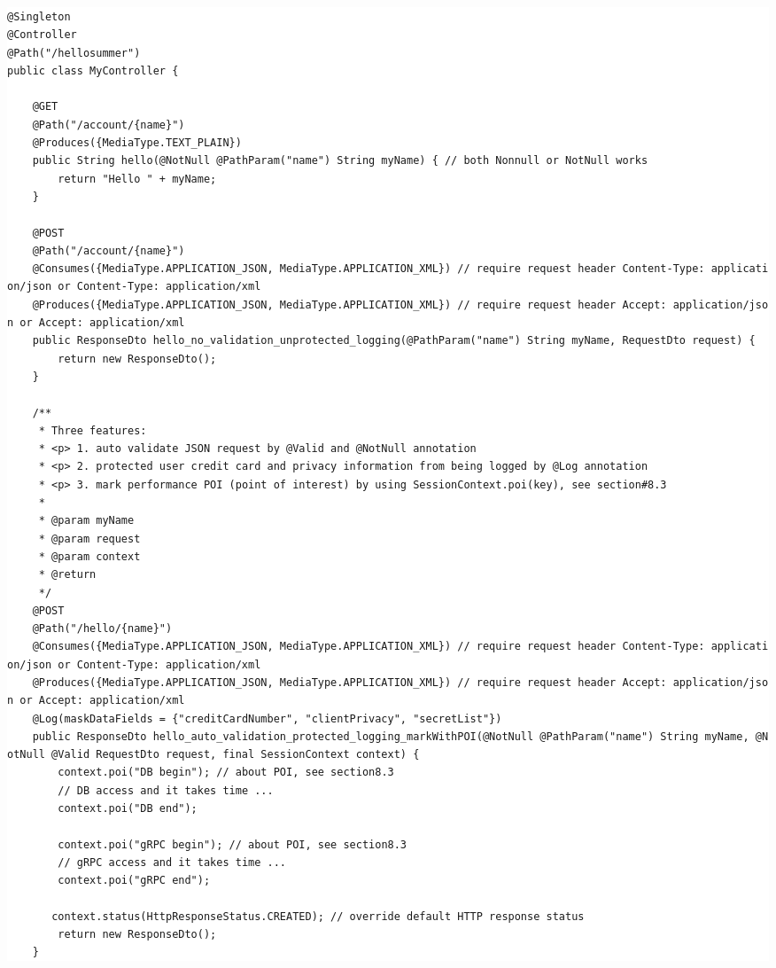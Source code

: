     @Singleton
    @Controller
    @Path("/hellosummer")
    public class MyController {
    
        @GET
        @Path("/account/{name}")
        @Produces({MediaType.TEXT_PLAIN})
        public String hello(@NotNull @PathParam("name") String myName) { // both Nonnull or NotNull works
            return "Hello " + myName;
        }
    
        @POST
        @Path("/account/{name}")
        @Consumes({MediaType.APPLICATION_JSON, MediaType.APPLICATION_XML}) // require request header Content-Type: application/json or Content-Type: application/xml
        @Produces({MediaType.APPLICATION_JSON, MediaType.APPLICATION_XML}) // require request header Accept: application/json or Accept: application/xml
        public ResponseDto hello_no_validation_unprotected_logging(@PathParam("name") String myName, RequestDto request) {
            return new ResponseDto();
        }
    
        /**
         * Three features:
         * <p> 1. auto validate JSON request by @Valid and @NotNull annotation
         * <p> 2. protected user credit card and privacy information from being logged by @Log annotation
         * <p> 3. mark performance POI (point of interest) by using SessionContext.poi(key), see section#8.3
         *
         * @param myName
         * @param request
         * @param context
         * @return
         */
        @POST
        @Path("/hello/{name}")
        @Consumes({MediaType.APPLICATION_JSON, MediaType.APPLICATION_XML}) // require request header Content-Type: application/json or Content-Type: application/xml
        @Produces({MediaType.APPLICATION_JSON, MediaType.APPLICATION_XML}) // require request header Accept: application/json or Accept: application/xml
        @Log(maskDataFields = {"creditCardNumber", "clientPrivacy", "secretList"})
        public ResponseDto hello_auto_validation_protected_logging_markWithPOI(@NotNull @PathParam("name") String myName, @NotNull @Valid RequestDto request, final SessionContext context) {
            context.poi("DB begin"); // about POI, see section8.3
            // DB access and it takes time ...
            context.poi("DB end");
    
            context.poi("gRPC begin"); // about POI, see section8.3
            // gRPC access and it takes time ...
            context.poi("gRPC end");
    
           context.status(HttpResponseStatus.CREATED); // override default HTTP response status
            return new ResponseDto();
        }
    